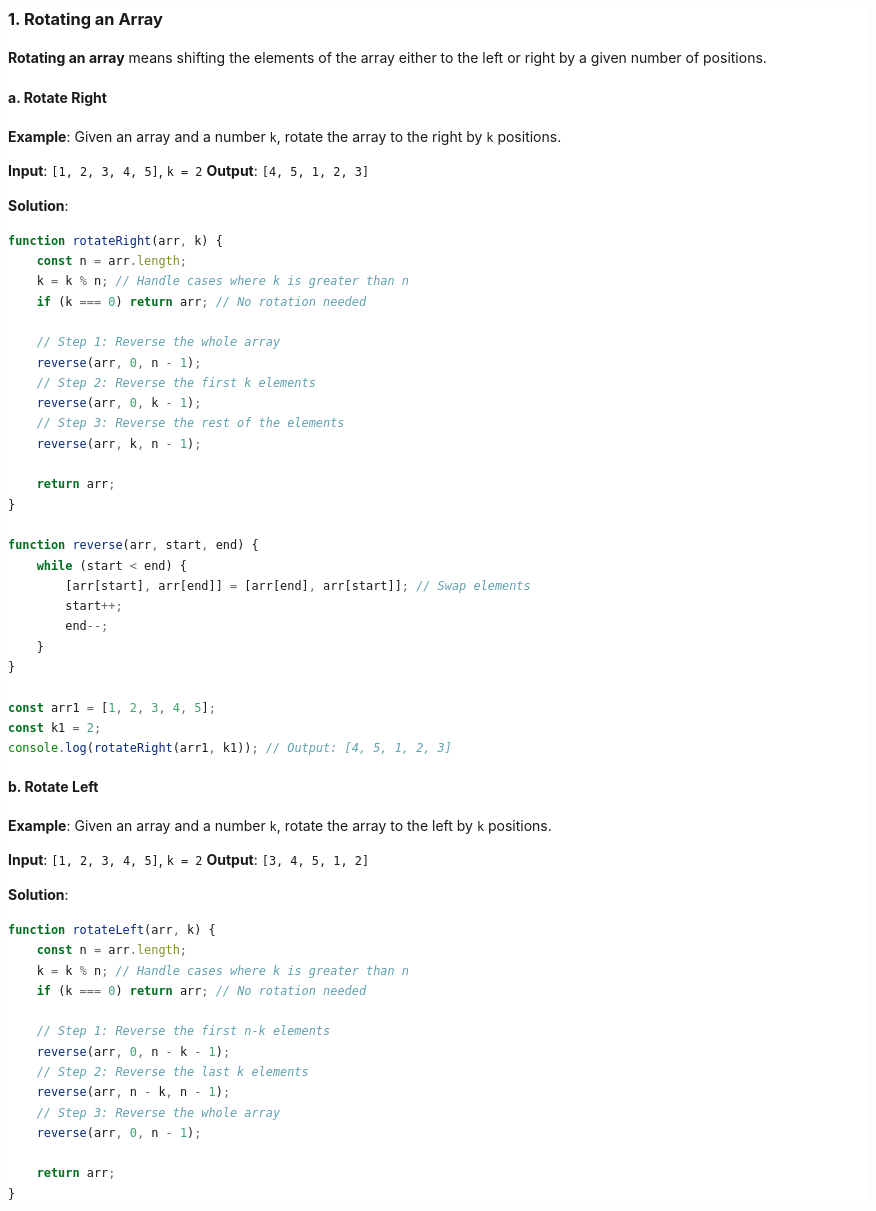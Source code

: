 ### 1. Rotating an Array

**Rotating an array** means shifting the elements of the array either to the left or right by a given number of positions.

#### a. Rotate Right

**Example**: Given an array and a number `k`, rotate the array to the right by `k` positions.

**Input**: `[1, 2, 3, 4, 5]`, `k = 2`
**Output**: `[4, 5, 1, 2, 3]`

**Solution**:

```javascript
function rotateRight(arr, k) {
    const n = arr.length;
    k = k % n; // Handle cases where k is greater than n
    if (k === 0) return arr; // No rotation needed

    // Step 1: Reverse the whole array
    reverse(arr, 0, n - 1);
    // Step 2: Reverse the first k elements
    reverse(arr, 0, k - 1);
    // Step 3: Reverse the rest of the elements
    reverse(arr, k, n - 1);

    return arr;
}

function reverse(arr, start, end) {
    while (start < end) {
        [arr[start], arr[end]] = [arr[end], arr[start]]; // Swap elements
        start++;
        end--;
    }
}

const arr1 = [1, 2, 3, 4, 5];
const k1 = 2;
console.log(rotateRight(arr1, k1)); // Output: [4, 5, 1, 2, 3]
```

#### b. Rotate Left

**Example**: Given an array and a number `k`, rotate the array to the left by `k` positions.

**Input**: `[1, 2, 3, 4, 5]`, `k = 2`
**Output**: `[3, 4, 5, 1, 2]`

**Solution**:

```javascript
function rotateLeft(arr, k) {
    const n = arr.length;
    k = k % n; // Handle cases where k is greater than n
    if (k === 0) return arr; // No rotation needed

    // Step 1: Reverse the first n-k elements
    reverse(arr, 0, n - k - 1);
    // Step 2: Reverse the last k elements
    reverse(arr, n - k, n - 1);
    // Step 3: Reverse the whole array
    reverse(arr, 0, n - 1);

    return arr;
}

```
